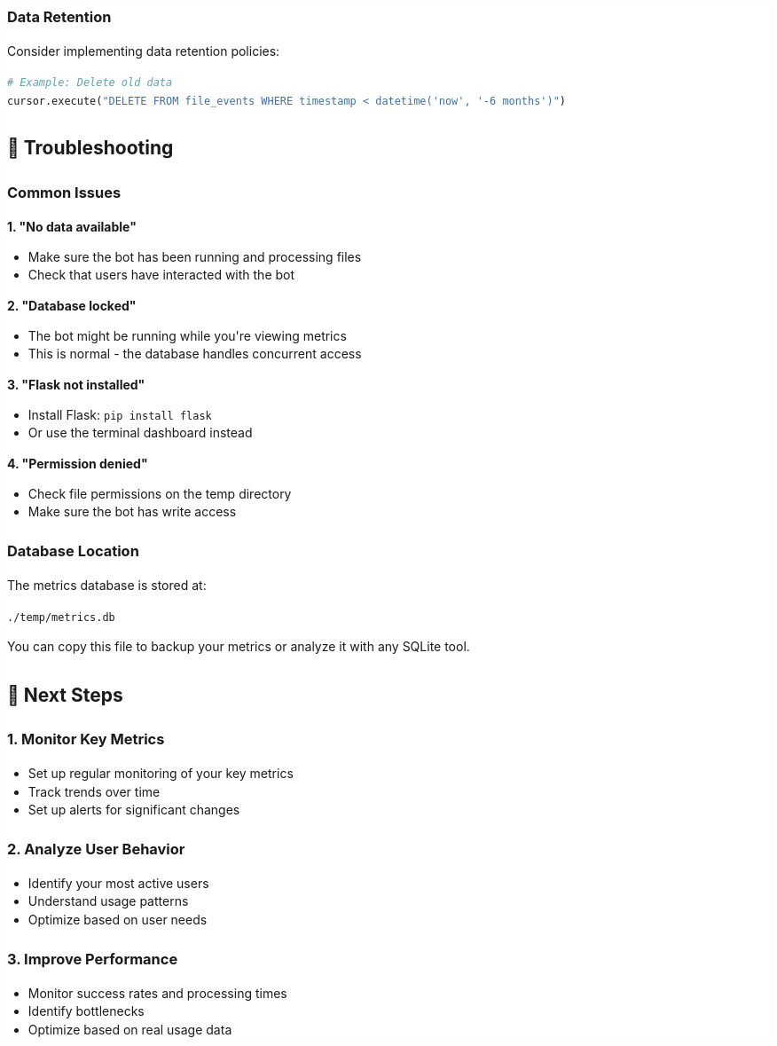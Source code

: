 ### Data Retention
Consider implementing data retention policies:
```python
# Example: Delete old data
cursor.execute("DELETE FROM file_events WHERE timestamp < datetime('now', '-6 months')")
```

## 🔧 Troubleshooting

### Common Issues

**1. "No data available"**
- Make sure the bot has been running and processing files
- Check that users have interacted with the bot

**2. "Database locked"**
- The bot might be running while you're viewing metrics
- This is normal - the database handles concurrent access

**3. "Flask not installed"**
- Install Flask: `pip install flask`
- Or use the terminal dashboard instead

**4. "Permission denied"**
- Check file permissions on the temp directory
- Make sure the bot has write access

### Database Location
The metrics database is stored at:
```
./temp/metrics.db
```

You can copy this file to backup your metrics or analyze it with any SQLite tool.

## 🎯 Next Steps

### 1. Monitor Key Metrics
- Set up regular monitoring of your key metrics
- Track trends over time
- Set up alerts for significant changes

### 2. Analyze User Behavior
- Identify your most active users
- Understand usage patterns
- Optimize based on user needs

### 3. Improve Performance
- Monitor success rates and processing times
- Identify bottlenecks
- Optimize based on real usage data
